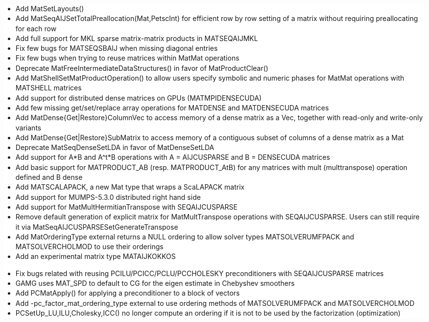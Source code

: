 ```{rubric} Mat:
```

- Add MatSetLayouts()
- Add MatSeqAIJSetTotalPreallocation(Mat,PetscInt) for efficient row
  by row setting of a matrix without requiring preallocating for
  each row
- Add full support for MKL sparse matrix-matrix products in
  MATSEQAIJMKL
- Fix few bugs for MATSEQSBAIJ when missing diagonal entries
- Fix few bugs when trying to reuse matrices within MatMat
  operations
- Deprecate MatFreeIntermediateDataStructures() in favor of
  MatProductClear()
- Add MatShellSetMatProductOperation() to allow users specify
  symbolic and numeric phases for MatMat operations with MATSHELL
  matrices
- Add support for distributed dense matrices on GPUs
  (MATMPIDENSECUDA)
- Add few missing get/set/replace array operations for MATDENSE and
  MATDENSECUDA matrices
- Add MatDense{Get|Restore}ColumnVec to access memory of a dense
  matrix as a Vec, together with read-only and write-only variants
- Add MatDense{Get|Restore}SubMatrix to access memory of a
  contiguous subset of columns of a dense matrix as a Mat
- Deprecate MatSeqDenseSetLDA in favor of MatDenseSetLDA
- Add support for A\*B and A^t\*B operations with A = AIJCUSPARSE and
  B = DENSECUDA matrices
- Add basic support for MATPRODUCT_AB (resp. MATPRODUCT_AtB) for any
  matrices with mult (multtranspose) operation defined and B dense
- Add MATSCALAPACK, a new Mat type that wraps a ScaLAPACK matrix
- Add support for MUMPS-5.3.0 distributed right hand side
- Add support for MatMultHermitianTranspose with SEQAIJCUSPARSE
- Remove default generation of explicit matrix for MatMultTranspose
  operations with SEQAIJCUSPARSE. Users can still require it via
  MatSeqAIJCUSPARSESetGenerateTranspose
- Add MatOrderingType external returns a NULL ordering to allow
  solver types MATSOLVERUMFPACK and MATSOLVERCHOLMOD to use their
  orderings
- Add an experimental matrix type MATAIJKOKKOS

```{rubric} PC:
```

- Fix bugs related with reusing PCILU/PCICC/PCLU/PCCHOLESKY
  preconditioners with SEQAIJCUSPARSE matrices
- GAMG uses MAT_SPD to default to CG for the eigen estimate in
  Chebyshev smoothers
- Add PCMatApply() for applying a preconditioner to a block of
  vectors
- Add -pc_factor_mat_ordering_type external to use ordering methods
  of MATSOLVERUMFPACK and MATSOLVERCHOLMOD
- PCSetUp_LU,ILU,Cholesky,ICC() no longer compute an ordering if it
  is not to be used by the factorization (optimization)
